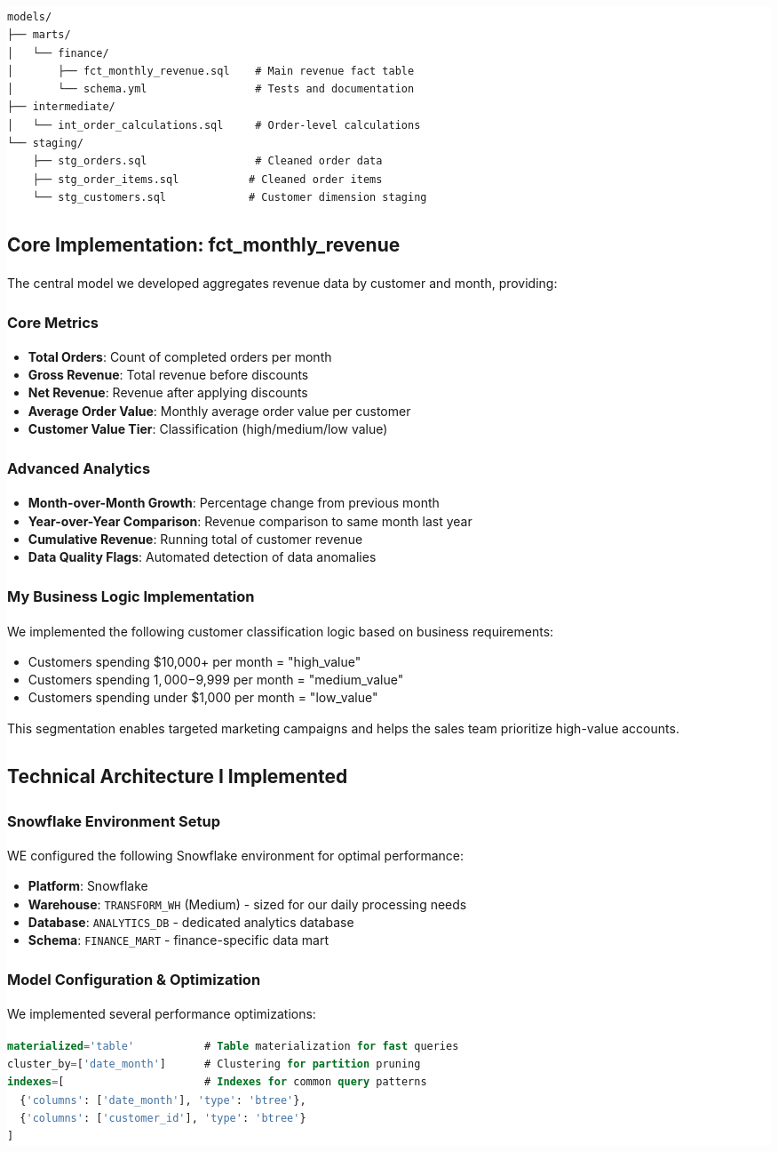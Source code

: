 ```
models/
├── marts/
│   └── finance/
│       ├── fct_monthly_revenue.sql    # Main revenue fact table
│       └── schema.yml                 # Tests and documentation
├── intermediate/
│   └── int_order_calculations.sql     # Order-level calculations
└── staging/
    ├── stg_orders.sql                 # Cleaned order data
    ├── stg_order_items.sql           # Cleaned order items
    └── stg_customers.sql             # Customer dimension staging
```

##  Core Implementation: fct_monthly_revenue

The central model we developed aggregates revenue data by customer and month, providing:

### Core Metrics
- **Total Orders**: Count of completed orders per month
- **Gross Revenue**: Total revenue before discounts
- **Net Revenue**: Revenue after applying discounts
- **Average Order Value**: Monthly average order value per customer
- **Customer Value Tier**: Classification (high/medium/low value)

### Advanced Analytics
- **Month-over-Month Growth**: Percentage change from previous month
- **Year-over-Year Comparison**: Revenue comparison to same month last year
- **Cumulative Revenue**: Running total of customer revenue
- **Data Quality Flags**: Automated detection of data anomalies

### My Business Logic Implementation
We implemented the following customer classification logic based on business requirements:
- Customers spending $10,000+ per month = "high_value"
- Customers spending $1,000-$9,999 per month = "medium_value" 
- Customers spending under $1,000 per month = "low_value"

This segmentation enables targeted marketing campaigns and helps the sales team prioritize high-value accounts.

## Technical Architecture I Implemented

### Snowflake Environment Setup
WE configured the following Snowflake environment for optimal performance:
- **Platform**: Snowflake
- **Warehouse**: `TRANSFORM_WH` (Medium) - sized for our daily processing needs
- **Database**: `ANALYTICS_DB` - dedicated analytics database
- **Schema**: `FINANCE_MART` - finance-specific data mart

### Model Configuration & Optimization
We implemented several performance optimizations:
```sql
materialized='table'           # Table materialization for fast queries
cluster_by=['date_month']      # Clustering for partition pruning
indexes=[                      # Indexes for common query patterns
  {'columns': ['date_month'], 'type': 'btree'},
  {'columns': ['customer_id'], 'type': 'btree'}
]
```
